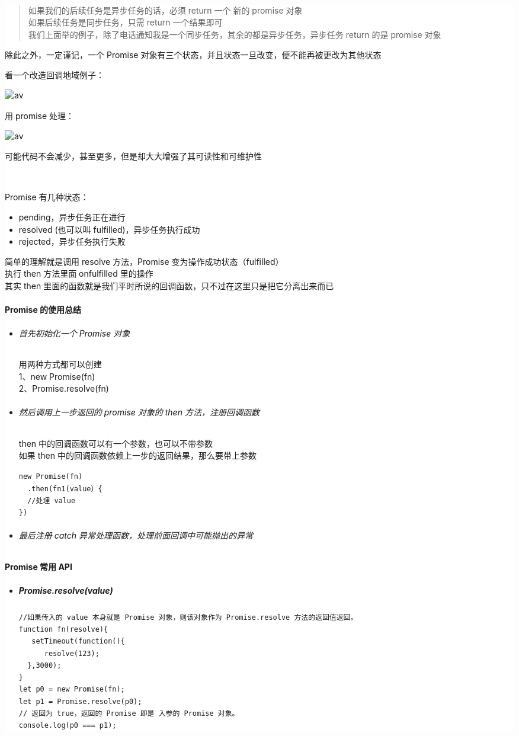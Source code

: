 > 如果我们的后续任务是异步任务的话，必须 return 一个 新的 promise 对象  
> 如果后续任务是同步任务，只需 return 一个结果即可  
> 我们上面举的例子，除了电话通知我是一个同步任务，其余的都是异步任务，异步任务 return 的是 promise 对象

除此之外，一定谨记，一个 Promise 对象有三个状态，并且状态一旦改变，便不能再被更改为其他状态

看一个改造回调地域例子：

![av](/images/huidiaodiyu.png)

用 promise 处理：

![av](/images/huidiaogaizao.png)

可能代码不会减少，甚至更多，但是却大大增强了其可读性和可维护性

<br>

Promise 有几种状态：

- pending，异步任务正在进行
- resolved (也可以叫 fulfilled)，异步任务执行成功
- rejected，异步任务执行失败

简单的理解就是调用 resolve 方法，Promise 变为操作成功状态（fulfilled）  
执行 then 方法里面 onfulfilled 里的操作  
其实 then 里面的函数就是我们平时所说的回调函数，只不过在这里只是把它分离出来而已

#### Promise 的使用总结

- ###### 首先初始化一个 Promise 对象

  用两种方式都可以创建  
  1、new Promise(fn)  
  2、Promise.resolve(fn)

- ###### 然后调用上一步返回的 promise 对象的 then 方法，注册回调函数

  then 中的回调函数可以有一个参数，也可以不带参数  
  如果 then 中的回调函数依赖上一步的返回结果，那么要带上参数

      new Promise(fn)
        .then(fn1(value）{
        //处理 value
      })

- ###### 最后注册 catch 异常处理函数，处理前面回调中可能抛出的异常

#### Promise 常用 API

- ##### Promise.resolve(value)

      //如果传入的 value 本身就是 Promise 对象，则该对象作为 Promise.resolve 方法的返回值返回。
      function fn(resolve){
      	 setTimeout(function(){
      		resolve(123);
      	},3000);
      }
      let p0 = new Promise(fn);
      let p1 = Promise.resolve(p0);
      // 返回为 true，返回的 Promise 即是 入参的 Promise 对象。
      console.log(p0 === p1);
